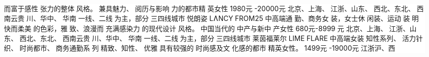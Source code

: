 而富于感性
张力的整体
风格。
兼具魅力、
阅历与影响
力的都市精
英女性
1980元
-20000元
北京、上海、
江浙、山东、
西北、东北、
西南云贵
川、华中、
华南
一线、二线
为主，部分
三四线城市
悦朗姿
LɅNCY
FROM25
中高端通
勤、商务女
装，女士休
闲装、运动
装
明快而柔美
的色彩，雅
致、浪漫而
充满感染力
的现代设计
风格。
中国当代的
中产与新中
产女性
680元-8999
元
北京、上海、
江浙、山东、
西北、东北、
西南云贵
川、华中、
华南
一线、二线
为主，部分
三四线城市
莱茵福莱尔
LIME
FLARE
中高端女装
知性系列、
活力针织、
时尚都市、
商务通勤系
列
精致、知性、
优雅
具有较强的
时尚感及文
化感的都市
精英女性。
1499元
-19000元
江浙沪、西
